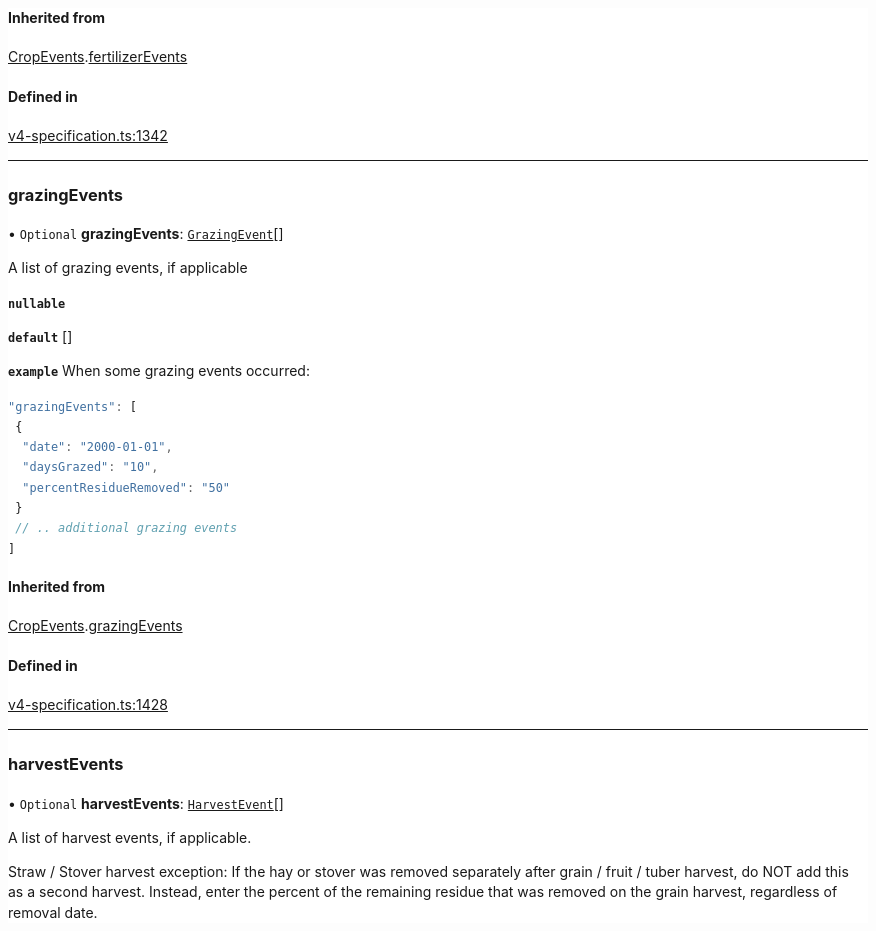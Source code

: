 #### Inherited from

[CropEvents](v4_specification.CropEvents.md).[fertilizerEvents](v4_specification.CropEvents.md#fertilizerevents)

#### Defined in

[v4-specification.ts:1342](https://github.com/nori-dot-eco/nori-dot-com/blob/841b22c/packages/project/src/v4-specification.ts#L1342)

___

### grazingEvents

• `Optional` **grazingEvents**: [`GrazingEvent`](v4_specification.GrazingEvent.md)[]

A list of grazing events, if applicable

**`nullable`**

**`default`** []

**`example`** When some grazing events occurred:

```js
"grazingEvents": [
 {
  "date": "2000-01-01",
  "daysGrazed": "10",
  "percentResidueRemoved": "50"
 }
 // .. additional grazing events
]
```

#### Inherited from

[CropEvents](v4_specification.CropEvents.md).[grazingEvents](v4_specification.CropEvents.md#grazingevents)

#### Defined in

[v4-specification.ts:1428](https://github.com/nori-dot-eco/nori-dot-com/blob/841b22c/packages/project/src/v4-specification.ts#L1428)

___

### harvestEvents

• `Optional` **harvestEvents**: [`HarvestEvent`](v4_specification.HarvestEvent.md)[]

A list of harvest events, if applicable.

Straw / Stover harvest exception: If the hay or stover was removed
separately after grain / fruit / tuber harvest, do NOT add this as
a second harvest. Instead, enter the percent of the remaining residue
that was removed on the grain harvest, regardless of removal date.
